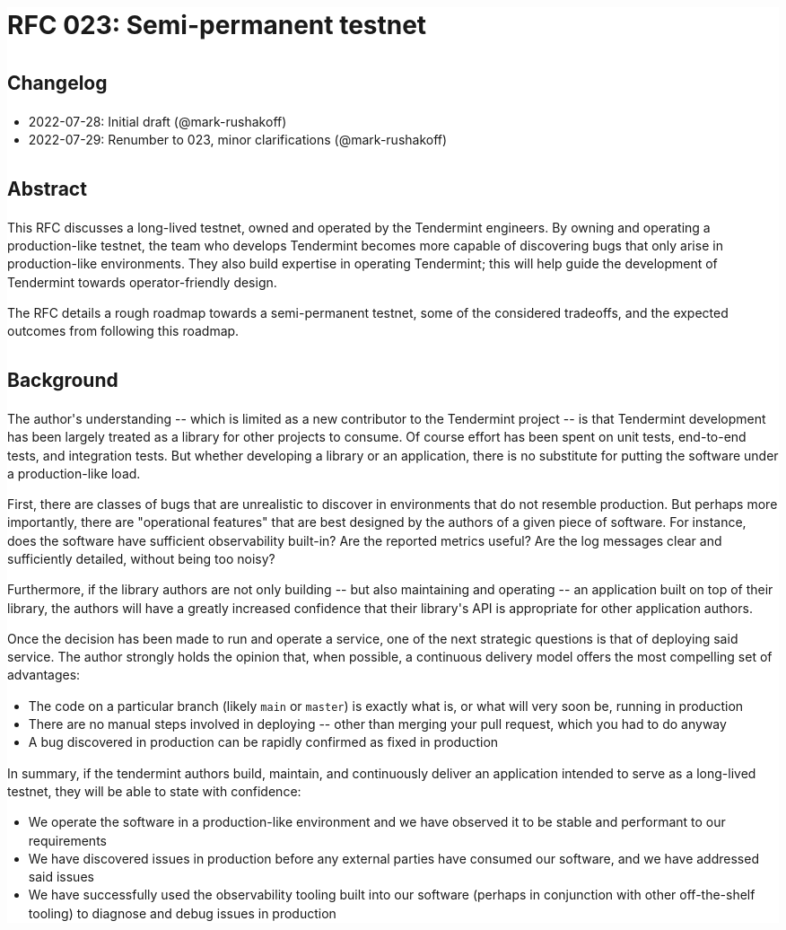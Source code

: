 # RFC 023: Semi-permanent testnet

## Changelog

- 2022-07-28: Initial draft (@mark-rushakoff)
- 2022-07-29: Renumber to 023, minor clarifications (@mark-rushakoff)

## Abstract

This RFC discusses a long-lived testnet, owned and operated by the Tendermint engineers.
By owning and operating a production-like testnet,
the team who develops Tendermint becomes more capable of discovering bugs that
only arise in production-like environments.
They also build expertise in operating Tendermint;
this will help guide the development of Tendermint towards operator-friendly design.

The RFC details a rough roadmap towards a semi-permanent testnet, some of the considered tradeoffs,
and the expected outcomes from following this roadmap.

## Background

The author's understanding -- which is limited as a new contributor to the Tendermint project --
is that Tendermint development has been largely treated as a library for other projects to consume.
Of course effort has been spent on unit tests, end-to-end tests, and integration tests.
But whether developing a library or an application,
there is no substitute for putting the software under a production-like load.

First, there are classes of bugs that are unrealistic to discover in environments
that do not resemble production.
But perhaps more importantly, there are "operational features" that are best designed
by the authors of a given piece of software.
For instance, does the software have sufficient observability built-in?
Are the reported metrics useful?
Are the log messages clear and sufficiently detailed, without being too noisy?

Furthermore, if the library authors are not only building --
but also maintaining and operating -- an application built on top of their library,
the authors will have a greatly increased confidence that their library's API
is appropriate for other application authors.

Once the decision has been made to run and operate a service,
one of the next strategic questions is that of deploying said service.
The author strongly holds the opinion that, when possible,
a continuous delivery model offers the most compelling set of advantages:
- The code on a particular branch (likely `main` or `master`) is exactly what is,
  or what will very soon be, running in production
- There are no manual steps involved in deploying -- other than merging your pull request,
  which you had to do anyway
- A bug discovered in production can be rapidly confirmed as fixed in production

In summary, if the tendermint authors build, maintain, and continuously deliver an application
intended to serve as a long-lived testnet, they will be able to state with confidence:
- We operate the software in a production-like environment and we have observed it to be
  stable and performant to our requirements
- We have discovered issues in production before any external parties have consumed our software,
  and we have addressed said issues
- We have successfully used the observability tooling built into our software
  (perhaps in conjunction with other off-the-shelf tooling)
  to diagnose and debug issues in production
